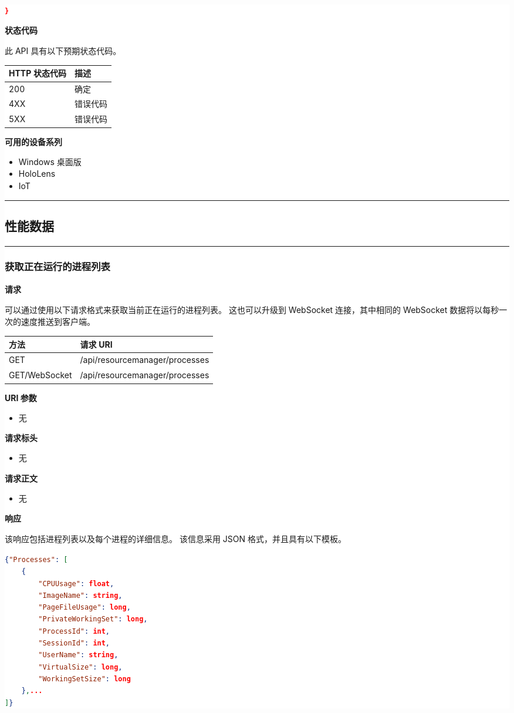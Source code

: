 ```json
}
```

**状态代码**

此 API 具有以下预期状态代码。

| HTTP 状态代码      | 描述 |
| :------     | :----- |
| 200 | 确定 |
| 4XX | 错误代码 |
| 5XX | 错误代码 |

**可用的设备系列**

* Windows 桌面版
* HoloLens
* IoT

<hr>

## <a name="performance-data"></a>性能数据

<hr>

### <a name="get-the-list-of-running-processes"></a>获取正在运行的进程列表

**请求**

可以通过使用以下请求格式来获取当前正在运行的进程列表。  这也可以升级到 WebSocket 连接，其中相同的 WebSocket 数据将以每秒一次的速度推送到客户端。 
 
| 方法      | 请求 URI |
| :------     | :----- |
| GET | /api/resourcemanager/processes |
| GET/WebSocket | /api/resourcemanager/processes |


**URI 参数**

- 无

**请求标头**

- 无

**请求正文**

- 无

**响应**

该响应包括进程列表以及每个进程的详细信息。 该信息采用 JSON 格式，并且具有以下模板。
```json
{"Processes": [
    {
        "CPUUsage": float,
        "ImageName": string,
        "PageFileUsage": long,
        "PrivateWorkingSet": long,
        "ProcessId": int,
        "SessionId": int,
        "UserName": string,
        "VirtualSize": long,
        "WorkingSetSize": long
    },...
]}
```